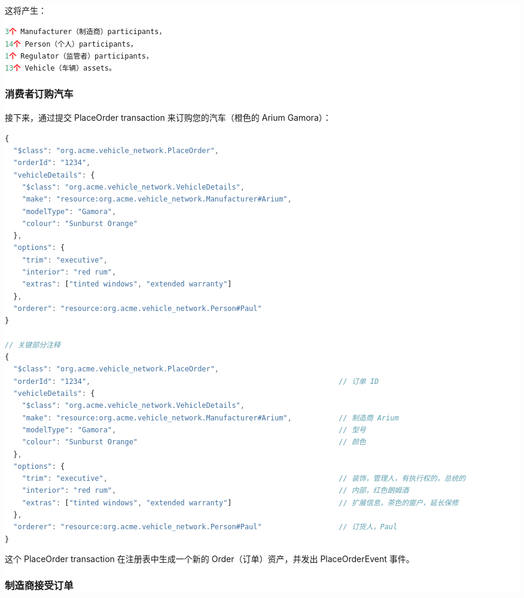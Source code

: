 这将产生：

~~~js
3个 Manufacturer（制造商）participants，
14个 Person（个人）participants，
1个 Regulator（监管者）participants，
13个 Vehicle（车辆）assets。
~~~

### 消费者订购汽车

接下来，通过提交 PlaceOrder transaction 来订购您的汽车（橙色的 Arium Gamora）：

```js
{
  "$class": "org.acme.vehicle_network.PlaceOrder",
  "orderId": "1234",
  "vehicleDetails": {
    "$class": "org.acme.vehicle_network.VehicleDetails",
    "make": "resource:org.acme.vehicle_network.Manufacturer#Arium",
    "modelType": "Gamora",
    "colour": "Sunburst Orange"
  },
  "options": {
    "trim": "executive",
    "interior": "red rum",
    "extras": ["tinted windows", "extended warranty"]
  },
  "orderer": "resource:org.acme.vehicle_network.Person#Paul"
}

// 关键部分注释
{
  "$class": "org.acme.vehicle_network.PlaceOrder",
  "orderId": "1234",                                                          // 订单 ID
  "vehicleDetails": {
    "$class": "org.acme.vehicle_network.VehicleDetails",
    "make": "resource:org.acme.vehicle_network.Manufacturer#Arium",           // 制造商 Arium
    "modelType": "Gamora",                                                    // 型号
    "colour": "Sunburst Orange"                                               // 颜色
  },
  "options": {
    "trim": "executive",                                                      // 装饰，管理人，有执行权的，总统的
    "interior": "red rum",                                                    // 内部，红色朗姆酒
    "extras": ["tinted windows", "extended warranty"]                         // 扩展信息，茶色的窗户，延长保修
  },
  "orderer": "resource:org.acme.vehicle_network.Person#Paul"                  // 订货人，Paul
}
```

这个 PlaceOrder transaction 在注册表中生成一个新的 Order（订单）资产，并发出 PlaceOrderEvent 事件。

### 制造商接受订单
